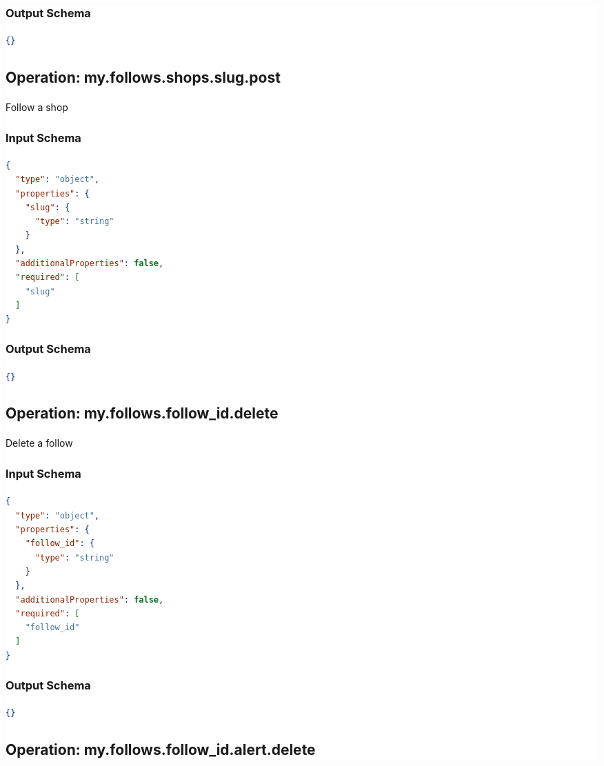 ```json
```
### Output Schema
```json
{}
```
## Operation: my.follows.shops.slug.post
Follow a shop

### Input Schema
```json
{
  "type": "object",
  "properties": {
    "slug": {
      "type": "string"
    }
  },
  "additionalProperties": false,
  "required": [
    "slug"
  ]
}
```
### Output Schema
```json
{}
```
## Operation: my.follows.follow_id.delete
Delete a follow

### Input Schema
```json
{
  "type": "object",
  "properties": {
    "follow_id": {
      "type": "string"
    }
  },
  "additionalProperties": false,
  "required": [
    "follow_id"
  ]
}
```
### Output Schema
```json
{}
```
## Operation: my.follows.follow_id.alert.delete
